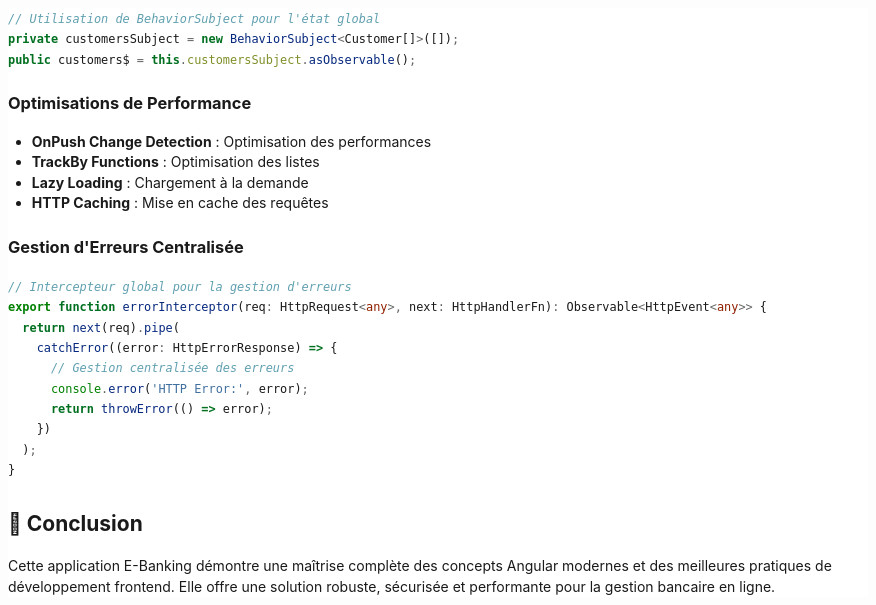 ```typescript
// Utilisation de BehaviorSubject pour l'état global
private customersSubject = new BehaviorSubject<Customer[]>([]);
public customers$ = this.customersSubject.asObservable();
```

### Optimisations de Performance

- **OnPush Change Detection** : Optimisation des performances
- **TrackBy Functions** : Optimisation des listes
- **Lazy Loading** : Chargement à la demande
- **HTTP Caching** : Mise en cache des requêtes

### Gestion d'Erreurs Centralisée

```typescript
// Intercepteur global pour la gestion d'erreurs
export function errorInterceptor(req: HttpRequest<any>, next: HttpHandlerFn): Observable<HttpEvent<any>> {
  return next(req).pipe(
    catchError((error: HttpErrorResponse) => {
      // Gestion centralisée des erreurs
      console.error('HTTP Error:', error);
      return throwError(() => error);
    })
  );
}
```

## 🎯 Conclusion

Cette application E-Banking démontre une maîtrise complète des concepts Angular modernes et des meilleures pratiques de développement frontend. Elle offre une solution robuste, sécurisée et performante pour la gestion bancaire en ligne.
